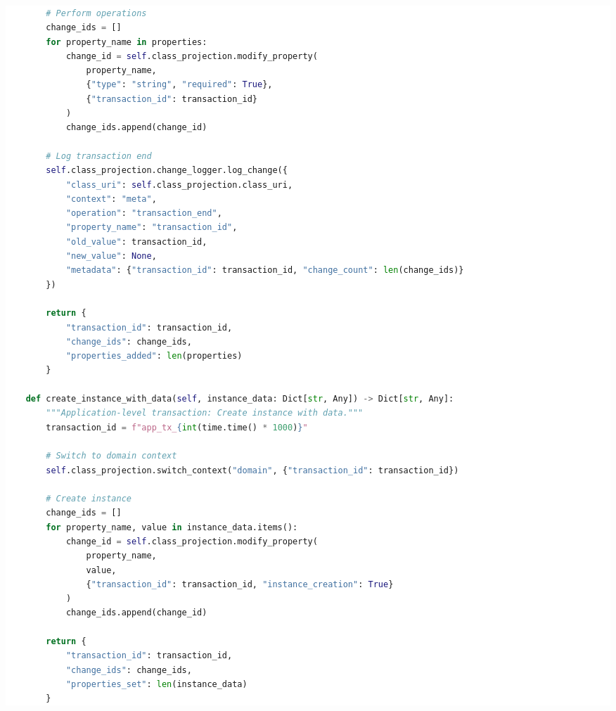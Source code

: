 ```python
        # Perform operations
        change_ids = []
        for property_name in properties:
            change_id = self.class_projection.modify_property(
                property_name, 
                {"type": "string", "required": True},
                {"transaction_id": transaction_id}
            )
            change_ids.append(change_id)
        
        # Log transaction end
        self.class_projection.change_logger.log_change({
            "class_uri": self.class_projection.class_uri,
            "context": "meta",
            "operation": "transaction_end",
            "property_name": "transaction_id",
            "old_value": transaction_id,
            "new_value": None,
            "metadata": {"transaction_id": transaction_id, "change_count": len(change_ids)}
        })
        
        return {
            "transaction_id": transaction_id,
            "change_ids": change_ids,
            "properties_added": len(properties)
        }
    
    def create_instance_with_data(self, instance_data: Dict[str, Any]) -> Dict[str, Any]:
        """Application-level transaction: Create instance with data."""
        transaction_id = f"app_tx_{int(time.time() * 1000)}"
        
        # Switch to domain context
        self.class_projection.switch_context("domain", {"transaction_id": transaction_id})
        
        # Create instance
        change_ids = []
        for property_name, value in instance_data.items():
            change_id = self.class_projection.modify_property(
                property_name, 
                value,
                {"transaction_id": transaction_id, "instance_creation": True}
            )
            change_ids.append(change_id)
        
        return {
            "transaction_id": transaction_id,
            "change_ids": change_ids,
            "properties_set": len(instance_data)
        }
```
